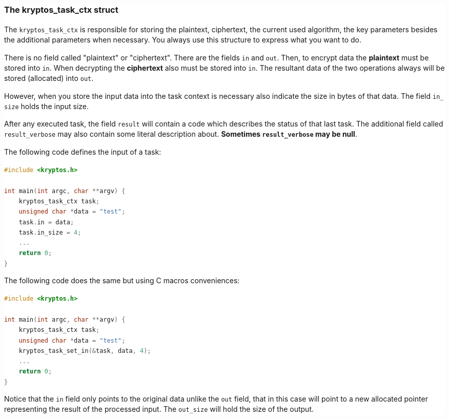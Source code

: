 ### The kryptos_task_ctx struct

The ``kryptos_task_ctx`` is responsible for storing the plaintext, ciphertext, the current used algorithm, the key parameters
besides the additional parameters when necessary. You always use this structure to express what you want to do.

There is no field called "plaintext" or "ciphertext". There are the fields ``in`` and ``out``. Then, to encrypt data the **plaintext**
must be stored into ``in``. When decrypting the **ciphertext** also must be stored into ``in``. The resultant data of the two operations
always will be stored (allocated) into ``out``.

However, when you store the input data into the task context is necessary also indicate the size in bytes of that data. The
field ``in_size`` holds the input size.

After any executed task, the field ``result`` will contain a code which describes the status of that last task. The additional
field called ``result_verbose`` may also contain some literal description about. **Sometimes ``result_verbose`` may be null**.

The following code defines the input of a task:

```c
#include <kryptos.h>

int main(int argc, char **argv) {
    kryptos_task_ctx task;
    unsigned char *data = "test";
    task.in = data;
    task.in_size = 4;
    ...
    return 0;
}
```

The following code does the same but using C macros conveniences:

```c
#include <kryptos.h>

int main(int argc, char **argv) {
    kryptos_task_ctx task;
    unsigned char *data = "test";
    kryptos_task_set_in(&task, data, 4);
    ...
    return 0;
}
```

Notice that the ``in`` field only points to the original data unlike the ``out`` field, that in this case will point to a
new allocated pointer representing the result of the processed input. The ``out_size`` will hold the size of the output.
